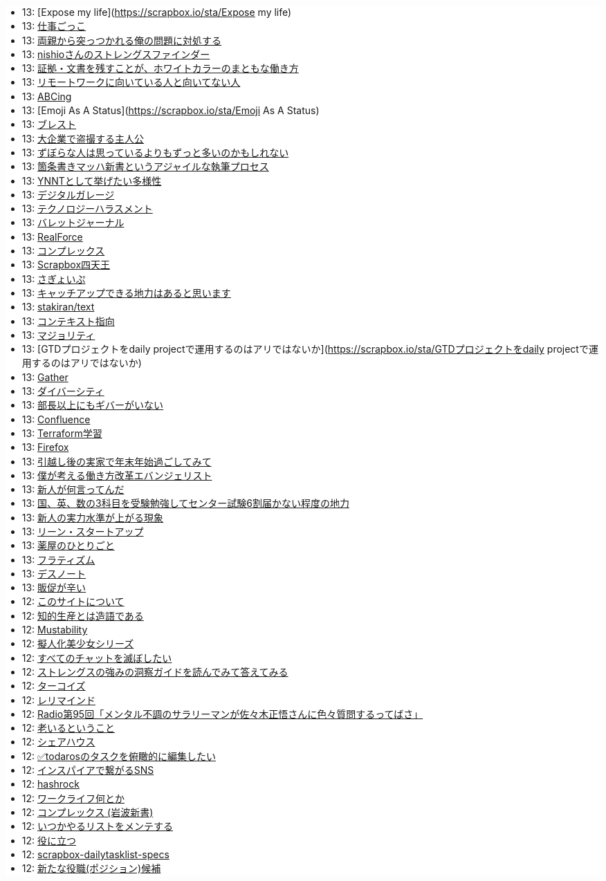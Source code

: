 - 13: [Expose my life](https://scrapbox.io/sta/Expose my life)
- 13: [仕事ごっこ](https://scrapbox.io/sta/仕事ごっこ)
- 13: [両親から突っつかれる俺の問題に対処する](https://scrapbox.io/sta/両親から突っつかれる俺の問題に対処する)
- 13: [nishioさんのストレングスファインダー](https://scrapbox.io/sta/nishioさんのストレングスファインダー)
- 13: [証拠・文書を残すことが、ホワイトカラーのまともな働き方](https://scrapbox.io/sta/証拠・文書を残すことが、ホワイトカラーのまともな働き方)
- 13: [リモートワークに向いている人と向いてない人](https://scrapbox.io/sta/リモートワークに向いている人と向いてない人)
- 13: [ABCing](https://scrapbox.io/sta/ABCing)
- 13: [Emoji As A Status](https://scrapbox.io/sta/Emoji As A Status)
- 13: [ブレスト](https://scrapbox.io/sta/ブレスト)
- 13: [大企業で盗撮する主人公](https://scrapbox.io/sta/大企業で盗撮する主人公)
- 13: [ずぼらな人は思っているよりもずっと多いのかもしれない](https://scrapbox.io/sta/ずぼらな人は思っているよりもずっと多いのかもしれない)
- 13: [箇条書きマッハ新書というアジャイルな執筆プロセス](https://scrapbox.io/sta/箇条書きマッハ新書というアジャイルな執筆プロセス)
- 13: [YNNTとして挙げたい多様性](https://scrapbox.io/sta/YNNTとして挙げたい多様性)
- 13: [デジタルガレージ](https://scrapbox.io/sta/デジタルガレージ)
- 13: [テクノロジーハラスメント](https://scrapbox.io/sta/テクノロジーハラスメント)
- 13: [バレットジャーナル](https://scrapbox.io/sta/バレットジャーナル)
- 13: [RealForce](https://scrapbox.io/sta/RealForce)
- 13: [コンプレックス](https://scrapbox.io/sta/コンプレックス)
- 13: [Scrapbox四天王](https://scrapbox.io/sta/Scrapbox四天王)
- 13: [さぎょいぷ](https://scrapbox.io/sta/さぎょいぷ)
- 13: [キャッチアップできる地力はあると思います](https://scrapbox.io/sta/キャッチアップできる地力はあると思います)
- 13: [stakiran/text](https://scrapbox.io/sta/stakiran/text)
- 13: [コンテキスト指向](https://scrapbox.io/sta/コンテキスト指向)
- 13: [マジョリティ](https://scrapbox.io/sta/マジョリティ)
- 13: [GTDプロジェクトをdaily projectで運用するのはアリではないか](https://scrapbox.io/sta/GTDプロジェクトをdaily projectで運用するのはアリではないか)
- 13: [Gather](https://scrapbox.io/sta/Gather)
- 13: [ダイバーシティ](https://scrapbox.io/sta/ダイバーシティ)
- 13: [部長以上にもギバーがいない](https://scrapbox.io/sta/部長以上にもギバーがいない)
- 13: [Confluence](https://scrapbox.io/sta/Confluence)
- 13: [Terraform学習](https://scrapbox.io/sta/Terraform学習)
- 13: [Firefox](https://scrapbox.io/sta/Firefox)
- 13: [引越し後の実家で年末年始過ごしてみて](https://scrapbox.io/sta/引越し後の実家で年末年始過ごしてみて)
- 13: [僕が考える働き方改革エバンジェリスト](https://scrapbox.io/sta/僕が考える働き方改革エバンジェリスト)
- 13: [新人が何言ってんだ](https://scrapbox.io/sta/新人が何言ってんだ)
- 13: [国、英、数の3科目を受験勉強してセンター試験6割届かない程度の地力](https://scrapbox.io/sta/国、英、数の3科目を受験勉強してセンター試験6割届かない程度の地力)
- 13: [新人の実力水準が上がる現象](https://scrapbox.io/sta/新人の実力水準が上がる現象)
- 13: [リーン・スタートアップ](https://scrapbox.io/sta/リーン・スタートアップ)
- 13: [薬屋のひとりごと](https://scrapbox.io/sta/薬屋のひとりごと)
- 13: [フラティズム](https://scrapbox.io/sta/フラティズム)
- 13: [デスノート](https://scrapbox.io/sta/デスノート)
- 13: [販促が辛い](https://scrapbox.io/sta/販促が辛い)
- 12: [このサイトについて](https://scrapbox.io/sta/このサイトについて)
- 12: [知的生産とは造語である](https://scrapbox.io/sta/知的生産とは造語である)
- 12: [Mustability](https://scrapbox.io/sta/Mustability)
- 12: [擬人化美少女シリーズ](https://scrapbox.io/sta/擬人化美少女シリーズ)
- 12: [すべてのチャットを滅ぼしたい](https://scrapbox.io/sta/すべてのチャットを滅ぼしたい)
- 12: [ストレングスの強みの洞察ガイドを読んでみて答えてみる](https://scrapbox.io/sta/ストレングスの強みの洞察ガイドを読んでみて答えてみる)
- 12: [ターコイズ](https://scrapbox.io/sta/ターコイズ)
- 12: [レリマインド](https://scrapbox.io/sta/レリマインド)
- 12: [Radio第95回「メンタル不調のサラリーマンが佐々木正悟さんに色々質問するってばさ」](https://scrapbox.io/sta/Radio第95回「メンタル不調のサラリーマンが佐々木正悟さんに色々質問するってばさ」)
- 12: [老いるということ](https://scrapbox.io/sta/老いるということ)
- 12: [シェアハウス](https://scrapbox.io/sta/シェアハウス)
- 12: [✅todarosのタスクを俯瞰的に編集したい](https://scrapbox.io/sta/✅todarosのタスクを俯瞰的に編集したい)
- 12: [インスパイアで繋がるSNS](https://scrapbox.io/sta/インスパイアで繋がるSNS)
- 12: [hashrock](https://scrapbox.io/sta/hashrock)
- 12: [ワークライフ何とか](https://scrapbox.io/sta/ワークライフ何とか)
- 12: [コンプレックス (岩波新書)](https://scrapbox.io/sta/コンプレックス (岩波新書))
- 12: [いつかやるリストをメンテする](https://scrapbox.io/sta/いつかやるリストをメンテする)
- 12: [役に立つ](https://scrapbox.io/sta/役に立つ)
- 12: [scrapbox-dailytasklist-specs](https://scrapbox.io/sta/scrapbox-dailytasklist-specs)
- 12: [新たな役職(ポジション)候補](https://scrapbox.io/sta/新たな役職(ポジション)候補)